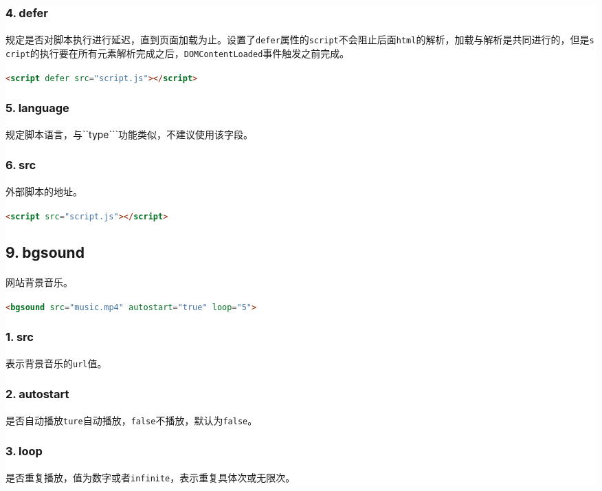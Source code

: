 ### 4. defer

规定是否对脚本执行进行延迟，直到页面加载为止。设置了```defer```属性的```script```不会阻止后面```html```的解析，加载与解析是共同进行的，但是```script```的执行要在所有元素解析完成之后，```DOMContentLoaded```事件触发之前完成。

```html
<script defer src="script.js"></script>
```

### 5. language

规定脚本语言，与``type```功能类似，不建议使用该字段。

### 6. src

外部脚本的地址。

```html
<script src="script.js"></script>
```

## 9. bgsound

网站背景音乐。

```html
<bgsound src="music.mp4" autostart="true" loop="5">
```

### 1. src

表示背景音乐的```url```值。

### 2. autostart

是否自动播放```ture```自动播放，```false```不播放，默认为```false```。

### 3. loop

是否重复播放，值为数字或者```infinite```，表示重复具体次或无限次。
